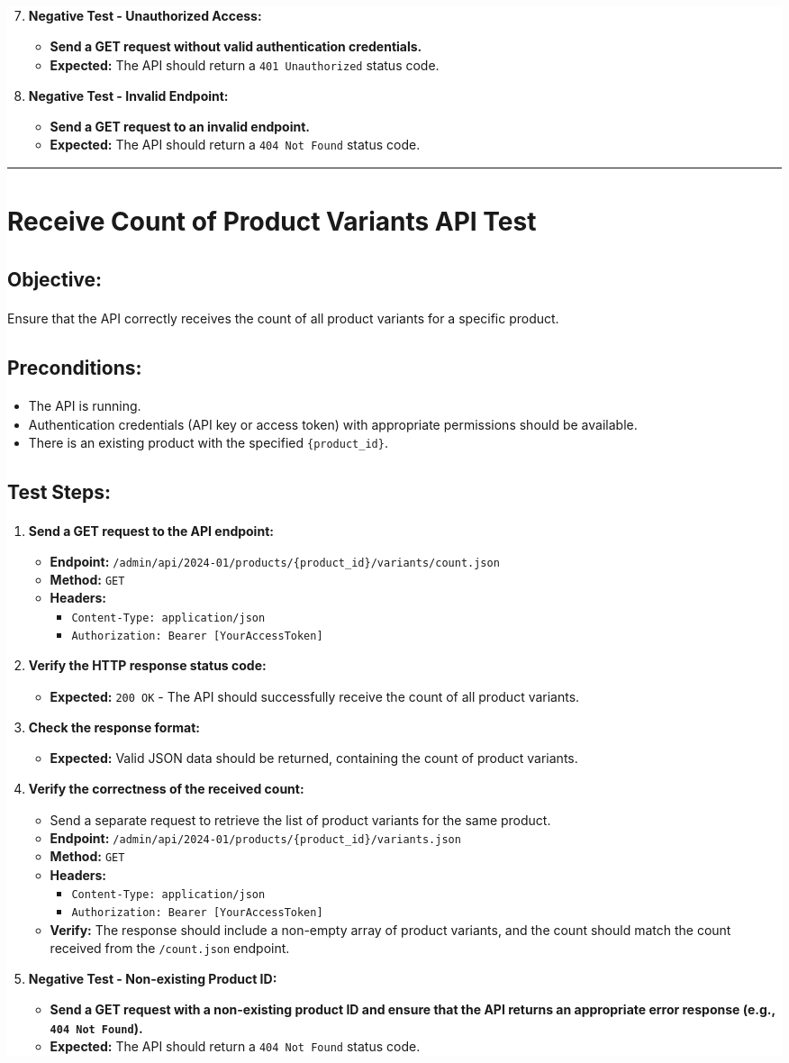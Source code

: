 7. **Negative Test - Unauthorized Access:**
   - **Send a GET request without valid authentication credentials.**
   - **Expected:** The API should return a `401 Unauthorized` status code.

8. **Negative Test - Invalid Endpoint:**
   - **Send a GET request to an invalid endpoint.**
   - **Expected:** The API should return a `404 Not Found` status code.

---

 # Receive Count of Product Variants API Test

## Objective:
Ensure that the API correctly receives the count of all product variants for a specific product.

## Preconditions:

- The API is running.
- Authentication credentials (API key or access token) with appropriate permissions should be available.
- There is an existing product with the specified `{product_id}`.

## Test Steps:

1. **Send a GET request to the API endpoint:**
   - **Endpoint:** `/admin/api/2024-01/products/{product_id}/variants/count.json`
   - **Method:** `GET`
   - **Headers:**
     - `Content-Type: application/json`
     - `Authorization: Bearer [YourAccessToken]`

2. **Verify the HTTP response status code:**
   - **Expected:** `200 OK` - The API should successfully receive the count of all product variants.

3. **Check the response format:**
   - **Expected:** Valid JSON data should be returned, containing the count of product variants.

4. **Verify the correctness of the received count:**
   - Send a separate request to retrieve the list of product variants for the same product.
   - **Endpoint:** `/admin/api/2024-01/products/{product_id}/variants.json`
   - **Method:** `GET`
   - **Headers:**
     - `Content-Type: application/json`
     - `Authorization: Bearer [YourAccessToken]`
   - **Verify:** The response should include a non-empty array of product variants, and the count should match the count received from the `/count.json` endpoint.

5. **Negative Test - Non-existing Product ID:**
   - **Send a GET request with a non-existing product ID and ensure that the API returns an appropriate error response (e.g., `404 Not Found`).**
   - **Expected:** The API should return a `404 Not Found` status code.
